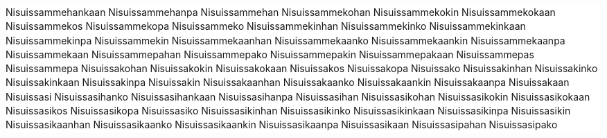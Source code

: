 Nisuissammehankaan
Nisuissammehanpa
Nisuissammehan
Nisuissammekohan
Nisuissammekokin
Nisuissammekokaan
Nisuissammekos
Nisuissammekopa
Nisuissammeko
Nisuissammekinhan
Nisuissammekinko
Nisuissammekinkaan
Nisuissammekinpa
Nisuissammekin
Nisuissammekaanhan
Nisuissammekaanko
Nisuissammekaankin
Nisuissammekaanpa
Nisuissammekaan
Nisuissammepahan
Nisuissammepako
Nisuissammepakin
Nisuissammepakaan
Nisuissammepas
Nisuissammepa
Nisuissakohan
Nisuissakokin
Nisuissakokaan
Nisuissakos
Nisuissakopa
Nisuissako
Nisuissakinhan
Nisuissakinko
Nisuissakinkaan
Nisuissakinpa
Nisuissakin
Nisuissakaanhan
Nisuissakaanko
Nisuissakaankin
Nisuissakaanpa
Nisuissakaan
Nisuissasi
Nisuissasihanko
Nisuissasihankaan
Nisuissasihanpa
Nisuissasihan
Nisuissasikohan
Nisuissasikokin
Nisuissasikokaan
Nisuissasikos
Nisuissasikopa
Nisuissasiko
Nisuissasikinhan
Nisuissasikinko
Nisuissasikinkaan
Nisuissasikinpa
Nisuissasikin
Nisuissasikaanhan
Nisuissasikaanko
Nisuissasikaankin
Nisuissasikaanpa
Nisuissasikaan
Nisuissasipahan
Nisuissasipako